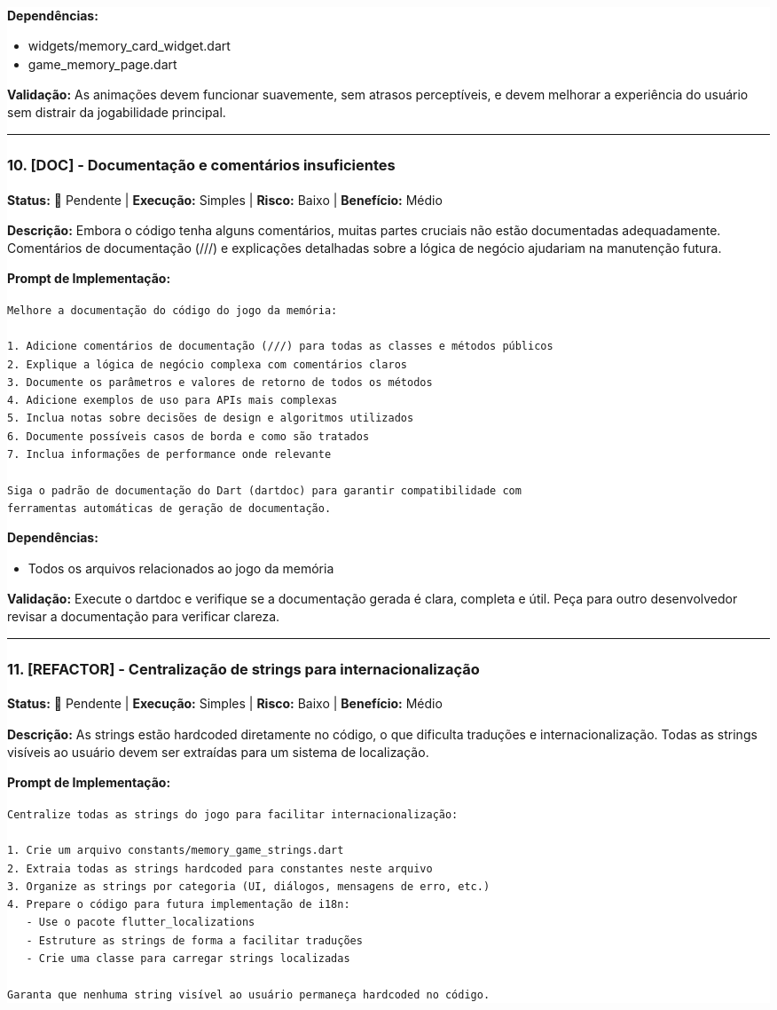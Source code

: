 **Dependências:** 
- widgets/memory_card_widget.dart
- game_memory_page.dart

**Validação:** As animações devem funcionar suavemente, sem atrasos perceptíveis, e
devem melhorar a experiência do usuário sem distrair da jogabilidade principal.

---

### 10. [DOC] - Documentação e comentários insuficientes

**Status:** 🔴 Pendente | **Execução:** Simples | **Risco:** Baixo | **Benefício:** Médio

**Descrição:** Embora o código tenha alguns comentários, muitas partes cruciais não 
estão documentadas adequadamente. Comentários de documentação (///) e explicações 
detalhadas sobre a lógica de negócio ajudariam na manutenção futura.

**Prompt de Implementação:**
```
Melhore a documentação do código do jogo da memória:

1. Adicione comentários de documentação (///) para todas as classes e métodos públicos
2. Explique a lógica de negócio complexa com comentários claros
3. Documente os parâmetros e valores de retorno de todos os métodos
4. Adicione exemplos de uso para APIs mais complexas
5. Inclua notas sobre decisões de design e algoritmos utilizados
6. Documente possíveis casos de borda e como são tratados
7. Inclua informações de performance onde relevante

Siga o padrão de documentação do Dart (dartdoc) para garantir compatibilidade com
ferramentas automáticas de geração de documentação.
```

**Dependências:** 
- Todos os arquivos relacionados ao jogo da memória

**Validação:** Execute o dartdoc e verifique se a documentação gerada é clara,
completa e útil. Peça para outro desenvolvedor revisar a documentação para verificar
clareza.

---

### 11. [REFACTOR] - Centralização de strings para internacionalização

**Status:** 🔴 Pendente | **Execução:** Simples | **Risco:** Baixo | **Benefício:** Médio

**Descrição:** As strings estão hardcoded diretamente no código, o que dificulta 
traduções e internacionalização. Todas as strings visíveis ao usuário devem ser 
extraídas para um sistema de localização.

**Prompt de Implementação:**
```
Centralize todas as strings do jogo para facilitar internacionalização:

1. Crie um arquivo constants/memory_game_strings.dart
2. Extraia todas as strings hardcoded para constantes neste arquivo
3. Organize as strings por categoria (UI, diálogos, mensagens de erro, etc.)
4. Prepare o código para futura implementação de i18n:
   - Use o pacote flutter_localizations
   - Estruture as strings de forma a facilitar traduções
   - Crie uma classe para carregar strings localizadas

Garanta que nenhuma string visível ao usuário permaneça hardcoded no código.
```
